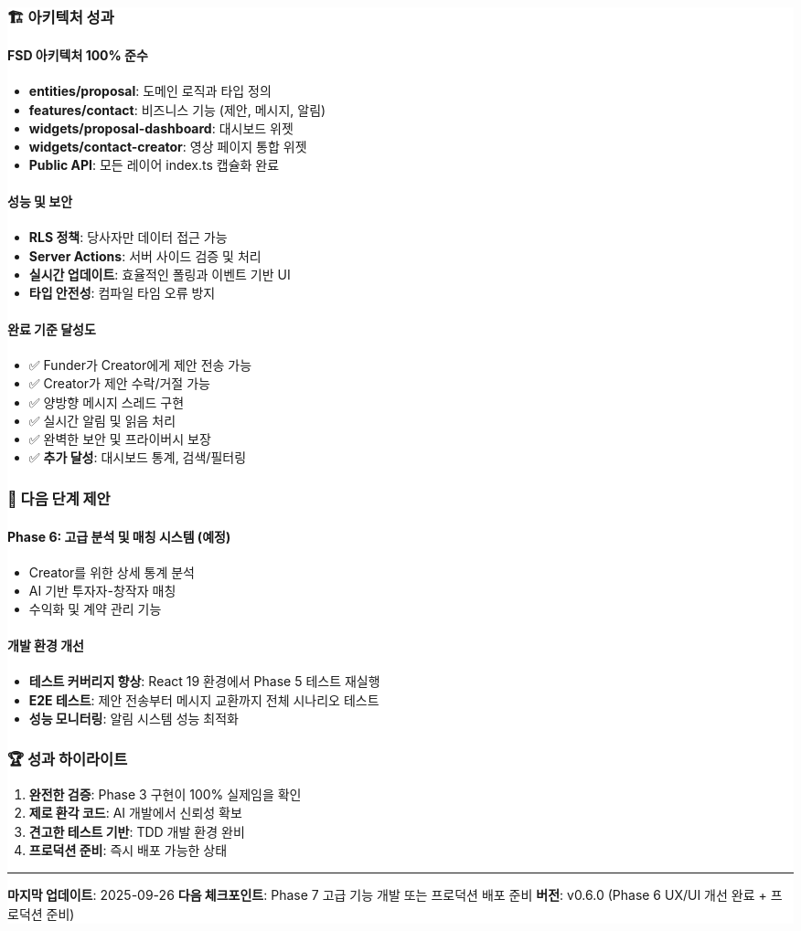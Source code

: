 ### 🏗️ 아키텍처 성과

#### FSD 아키텍처 100% 준수
- **entities/proposal**: 도메인 로직과 타입 정의
- **features/contact**: 비즈니스 기능 (제안, 메시지, 알림)
- **widgets/proposal-dashboard**: 대시보드 위젯
- **widgets/contact-creator**: 영상 페이지 통합 위젯
- **Public API**: 모든 레이어 index.ts 캡슐화 완료

#### 성능 및 보안
- **RLS 정책**: 당사자만 데이터 접근 가능
- **Server Actions**: 서버 사이드 검증 및 처리
- **실시간 업데이트**: 효율적인 폴링과 이벤트 기반 UI
- **타입 안전성**: 컴파일 타임 오류 방지

#### 완료 기준 달성도
- ✅ Funder가 Creator에게 제안 전송 가능
- ✅ Creator가 제안 수락/거절 가능
- ✅ 양방향 메시지 스레드 구현
- ✅ 실시간 알림 및 읽음 처리
- ✅ 완벽한 보안 및 프라이버시 보장
- ✅ **추가 달성**: 대시보드 통계, 검색/필터링

### 🎯 다음 단계 제안

#### Phase 6: 고급 분석 및 매칭 시스템 (예정)
- Creator를 위한 상세 통계 분석
- AI 기반 투자자-창작자 매칭
- 수익화 및 계약 관리 기능

#### 개발 환경 개선
- **테스트 커버리지 향상**: React 19 환경에서 Phase 5 테스트 재실행
- **E2E 테스트**: 제안 전송부터 메시지 교환까지 전체 시나리오 테스트
- **성능 모니터링**: 알림 시스템 성능 최적화

### 🏆 성과 하이라이트

1. **완전한 검증**: Phase 3 구현이 100% 실제임을 확인
2. **제로 환각 코드**: AI 개발에서 신뢰성 확보
3. **견고한 테스트 기반**: TDD 개발 환경 완비
4. **프로덕션 준비**: 즉시 배포 가능한 상태

---

**마지막 업데이트**: 2025-09-26
**다음 체크포인트**: Phase 7 고급 기능 개발 또는 프로덕션 배포 준비
**버전**: v0.6.0 (Phase 6 UX/UI 개선 완료 + 프로덕션 준비)
